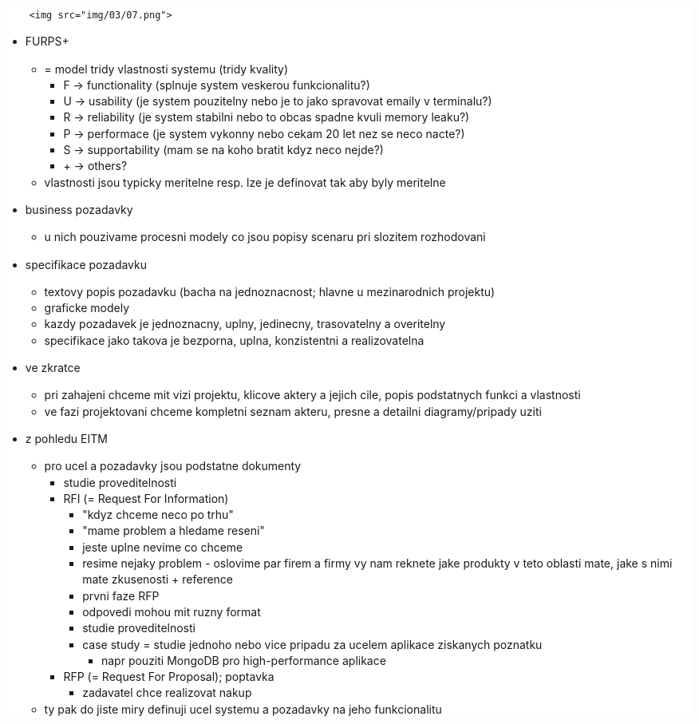         <img src="img/03/07.png">

- FURPS+
  - = model tridy vlastnosti systemu (tridy kvality)
    - F -> functionality (splnuje system veskerou funkcionalitu?)
    - U -> usability (je system pouzitelny nebo je to jako spravovat emaily v terminalu?)
    - R -> reliability (je system stabilni nebo to obcas spadne kvuli memory leaku?)
    - P -> performace (je system vykonny nebo cekam 20 let nez se neco nacte?)
    - S -> supportability (mam se na koho bratit kdyz neco nejde?)
    - \+ -> others?
  - vlastnosti jsou typicky meritelne resp. lze je definovat tak aby byly meritelne

- business pozadavky
  - u nich pouzivame procesni modely co jsou popisy scenaru pri slozitem rozhodovani

- specifikace pozadavku
  - textovy popis pozadavku (bacha na jednoznacnost; hlavne u mezinarodnich projektu)
  - graficke modely
  - kazdy pozadavek je jednoznacny, uplny, jedinecny, trasovatelny a overitelny
  - specifikace jako takova je bezporna, uplna, konzistentni a realizovatelna

- ve zkratce
  - pri zahajeni chceme mit vizi projektu, klicove aktery a jejich cile, popis podstatnych funkci a vlastnosti
  - ve fazi projektovani chceme kompletni seznam akteru, presne a detailni diagramy/pripady uziti

- z pohledu EITM
  - pro ucel a pozadavky jsou podstatne dokumenty
    - studie proveditelnosti
    - RFI (= Request For Information)
      - "kdyz chceme neco po trhu"
      - "mame problem a hledame reseni"
      - jeste uplne nevime co chceme
      - resime nejaky problem - oslovime par firem a firmy vy nam reknete jake produkty v teto oblasti mate, jake s nimi mate zkusenosti + reference
      - prvni faze RFP
      - odpovedi mohou mit ruzny format
      - studie proveditelnosti
      - case study = studie jednoho nebo vice pripadu za ucelem aplikace ziskanych poznatku
        - napr pouziti MongoDB pro high-performance aplikace
    - RFP (= Request For Proposal); poptavka
      - zadavatel chce realizovat nakup
  - ty pak do jiste miry definuji ucel systemu a pozadavky na jeho funkcionalitu
